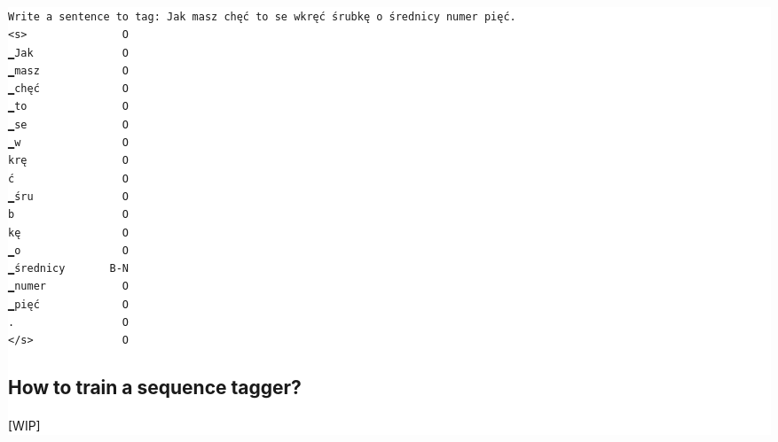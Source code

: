 ```
Write a sentence to tag: Jak masz chęć to se wkręć śrubkę o średnicy numer pięć.
<s>               O
▁Jak              O
▁masz             O
▁chęć             O
▁to               O
▁se               O
▁w                O
krę               O
ć                 O
▁śru              O
b                 O
kę                O
▁o                O
▁średnicy       B-N
▁numer            O
▁pięć             O
.                 O
</s>              O
```

## How to train a sequence tagger?

[WIP]

